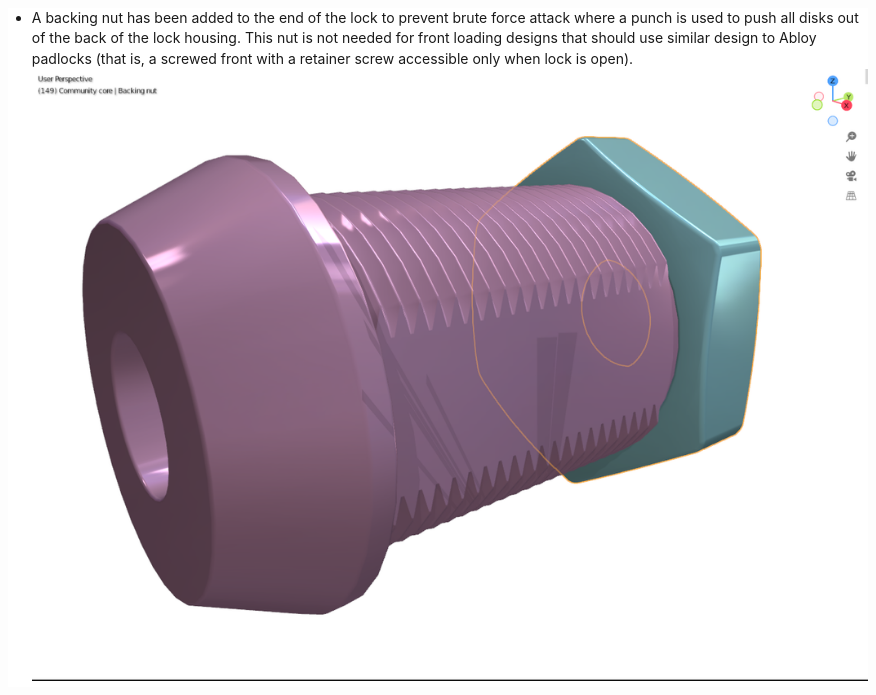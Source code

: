 - A backing nut has been added to the end of the lock to prevent brute force attack where a punch is used to push all disks out of the back of the lock housing. This nut is not needed for front loading designs that should use similar design to Abloy padlocks (that is, a screwed front with a retainer screw accessible only when lock is open). ![3D view of the backing nut to prevent destructive attack against the cam lock](images/backing-nut.png)
